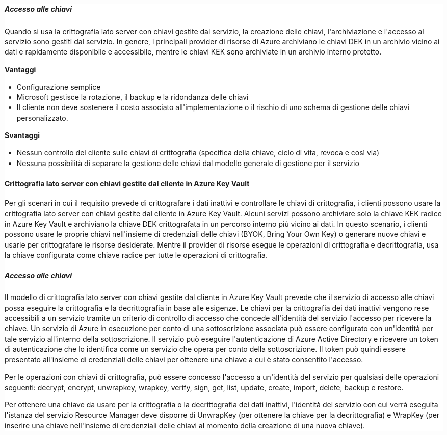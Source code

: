 ##### <a name="key-access"></a>Accesso alle chiavi

Quando si usa la crittografia lato server con chiavi gestite dal servizio, la creazione delle chiavi, l'archiviazione e l'accesso al servizio sono gestiti dal servizio. In genere, i principali provider di risorse di Azure archiviano le chiavi DEK in un archivio vicino ai dati e rapidamente disponibile e accessibile, mentre le chiavi KEK sono archiviate in un archivio interno protetto.

**Vantaggi**

- Configurazione semplice
- Microsoft gestisce la rotazione, il backup e la ridondanza delle chiavi
- Il cliente non deve sostenere il costo associato all'implementazione o il rischio di uno schema di gestione delle chiavi personalizzato.

**Svantaggi**

- Nessun controllo del cliente sulle chiavi di crittografia (specifica della chiave, ciclo di vita, revoca e così via)
- Nessuna possibilità di separare la gestione delle chiavi dal modello generale di gestione per il servizio

#### <a name="server-side-encryption-using-customer-managed-keys-in-azure-key-vault"></a>Crittografia lato server con chiavi gestite dal cliente in Azure Key Vault 

Per gli scenari in cui il requisito prevede di crittografare i dati inattivi e controllare le chiavi di crittografia, i clienti possono usare la crittografia lato server con chiavi gestite dal cliente in Azure Key Vault. Alcuni servizi possono archiviare solo la chiave KEK radice in Azure Key Vault e archiviano la chiave DEK crittografata in un percorso interno più vicino ai dati. In questo scenario, i clienti possono usare le proprie chiavi nell'insieme di credenziali delle chiavi (BYOK, Bring Your Own Key) o generare nuove chiavi e usarle per crittografare le risorse desiderate. Mentre il provider di risorse esegue le operazioni di crittografia e decrittografia, usa la chiave configurata come chiave radice per tutte le operazioni di crittografia. 

##### <a name="key-access"></a>Accesso alle chiavi

Il modello di crittografia lato server con chiavi gestite dal cliente in Azure Key Vault prevede che il servizio di accesso alle chiavi possa eseguire la crittografia e la decrittografia in base alle esigenze. Le chiavi per la crittografia dei dati inattivi vengono rese accessibili a un servizio tramite un criterio di controllo di accesso che concede all'identità del servizio l'accesso per ricevere la chiave. Un servizio di Azure in esecuzione per conto di una sottoscrizione associata può essere configurato con un'identità per tale servizio all'interno della sottoscrizione. Il servizio può eseguire l'autenticazione di Azure Active Directory e ricevere un token di autenticazione che lo identifica come un servizio che opera per conto della sottoscrizione. Il token può quindi essere presentato all'insieme di credenziali delle chiavi per ottenere una chiave a cui è stato consentito l'accesso.

Per le operazioni con chiavi di crittografia, può essere concesso l'accesso a un'identità del servizio per qualsiasi delle operazioni seguenti: decrypt, encrypt, unwrapkey, wrapkey, verify, sign, get, list, update, create, import, delete, backup e restore.

Per ottenere una chiave da usare per la crittografia o la decrittografia dei dati inattivi, l'identità del servizio con cui verrà eseguita l'istanza del servizio Resource Manager deve disporre di UnwrapKey (per ottenere la chiave per la decrittografia) e WrapKey (per inserire una chiave nell'insieme di credenziali delle chiavi al momento della creazione di una nuova chiave).
